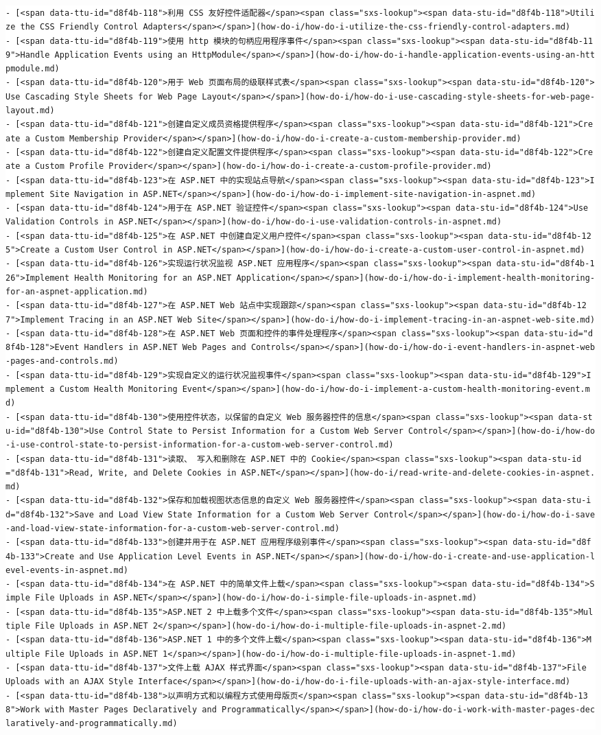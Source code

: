     - [<span data-ttu-id="d8f4b-118">利用 CSS 友好控件适配器</span><span class="sxs-lookup"><span data-stu-id="d8f4b-118">Utilize the CSS Friendly Control Adapters</span></span>](how-do-i/how-do-i-utilize-the-css-friendly-control-adapters.md)
    - [<span data-ttu-id="d8f4b-119">使用 http 模块的句柄应用程序事件</span><span class="sxs-lookup"><span data-stu-id="d8f4b-119">Handle Application Events using an HttpModule</span></span>](how-do-i/how-do-i-handle-application-events-using-an-httpmodule.md)
    - [<span data-ttu-id="d8f4b-120">用于 Web 页面布局的级联样式表</span><span class="sxs-lookup"><span data-stu-id="d8f4b-120">Use Cascading Style Sheets for Web Page Layout</span></span>](how-do-i/how-do-i-use-cascading-style-sheets-for-web-page-layout.md)
    - [<span data-ttu-id="d8f4b-121">创建自定义成员资格提供程序</span><span class="sxs-lookup"><span data-stu-id="d8f4b-121">Create a Custom Membership Provider</span></span>](how-do-i/how-do-i-create-a-custom-membership-provider.md)
    - [<span data-ttu-id="d8f4b-122">创建自定义配置文件提供程序</span><span class="sxs-lookup"><span data-stu-id="d8f4b-122">Create a Custom Profile Provider</span></span>](how-do-i/how-do-i-create-a-custom-profile-provider.md)
    - [<span data-ttu-id="d8f4b-123">在 ASP.NET 中的实现站点导航</span><span class="sxs-lookup"><span data-stu-id="d8f4b-123">Implement Site Navigation in ASP.NET</span></span>](how-do-i/how-do-i-implement-site-navigation-in-aspnet.md)
    - [<span data-ttu-id="d8f4b-124">用于在 ASP.NET 验证控件</span><span class="sxs-lookup"><span data-stu-id="d8f4b-124">Use Validation Controls in ASP.NET</span></span>](how-do-i/how-do-i-use-validation-controls-in-aspnet.md)
    - [<span data-ttu-id="d8f4b-125">在 ASP.NET 中创建自定义用户控件</span><span class="sxs-lookup"><span data-stu-id="d8f4b-125">Create a Custom User Control in ASP.NET</span></span>](how-do-i/how-do-i-create-a-custom-user-control-in-aspnet.md)
    - [<span data-ttu-id="d8f4b-126">实现运行状况监视 ASP.NET 应用程序</span><span class="sxs-lookup"><span data-stu-id="d8f4b-126">Implement Health Monitoring for an ASP.NET Application</span></span>](how-do-i/how-do-i-implement-health-monitoring-for-an-aspnet-application.md)
    - [<span data-ttu-id="d8f4b-127">在 ASP.NET Web 站点中实现跟踪</span><span class="sxs-lookup"><span data-stu-id="d8f4b-127">Implement Tracing in an ASP.NET Web Site</span></span>](how-do-i/how-do-i-implement-tracing-in-an-aspnet-web-site.md)
    - [<span data-ttu-id="d8f4b-128">在 ASP.NET Web 页面和控件的事件处理程序</span><span class="sxs-lookup"><span data-stu-id="d8f4b-128">Event Handlers in ASP.NET Web Pages and Controls</span></span>](how-do-i/how-do-i-event-handlers-in-aspnet-web-pages-and-controls.md)
    - [<span data-ttu-id="d8f4b-129">实现自定义的运行状况监视事件</span><span class="sxs-lookup"><span data-stu-id="d8f4b-129">Implement a Custom Health Monitoring Event</span></span>](how-do-i/how-do-i-implement-a-custom-health-monitoring-event.md)
    - [<span data-ttu-id="d8f4b-130">使用控件状态，以保留的自定义 Web 服务器控件的信息</span><span class="sxs-lookup"><span data-stu-id="d8f4b-130">Use Control State to Persist Information for a Custom Web Server Control</span></span>](how-do-i/how-do-i-use-control-state-to-persist-information-for-a-custom-web-server-control.md)
    - [<span data-ttu-id="d8f4b-131">读取、 写入和删除在 ASP.NET 中的 Cookie</span><span class="sxs-lookup"><span data-stu-id="d8f4b-131">Read, Write, and Delete Cookies in ASP.NET</span></span>](how-do-i/read-write-and-delete-cookies-in-aspnet.md)
    - [<span data-ttu-id="d8f4b-132">保存和加载视图状态信息的自定义 Web 服务器控件</span><span class="sxs-lookup"><span data-stu-id="d8f4b-132">Save and Load View State Information for a Custom Web Server Control</span></span>](how-do-i/how-do-i-save-and-load-view-state-information-for-a-custom-web-server-control.md)
    - [<span data-ttu-id="d8f4b-133">创建并用于在 ASP.NET 应用程序级别事件</span><span class="sxs-lookup"><span data-stu-id="d8f4b-133">Create and Use Application Level Events in ASP.NET</span></span>](how-do-i/how-do-i-create-and-use-application-level-events-in-aspnet.md)
    - [<span data-ttu-id="d8f4b-134">在 ASP.NET 中的简单文件上载</span><span class="sxs-lookup"><span data-stu-id="d8f4b-134">Simple File Uploads in ASP.NET</span></span>](how-do-i/how-do-i-simple-file-uploads-in-aspnet.md)
    - [<span data-ttu-id="d8f4b-135">ASP.NET 2 中上载多个文件</span><span class="sxs-lookup"><span data-stu-id="d8f4b-135">Multiple File Uploads in ASP.NET 2</span></span>](how-do-i/how-do-i-multiple-file-uploads-in-aspnet-2.md)
    - [<span data-ttu-id="d8f4b-136">ASP.NET 1 中的多个文件上载</span><span class="sxs-lookup"><span data-stu-id="d8f4b-136">Multiple File Uploads in ASP.NET 1</span></span>](how-do-i/how-do-i-multiple-file-uploads-in-aspnet-1.md)
    - [<span data-ttu-id="d8f4b-137">文件上载 AJAX 样式界面</span><span class="sxs-lookup"><span data-stu-id="d8f4b-137">File Uploads with an AJAX Style Interface</span></span>](how-do-i/how-do-i-file-uploads-with-an-ajax-style-interface.md)
    - [<span data-ttu-id="d8f4b-138">以声明方式和以编程方式使用母版页</span><span class="sxs-lookup"><span data-stu-id="d8f4b-138">Work with Master Pages Declaratively and Programmatically</span></span>](how-do-i/how-do-i-work-with-master-pages-declaratively-and-programmatically.md)